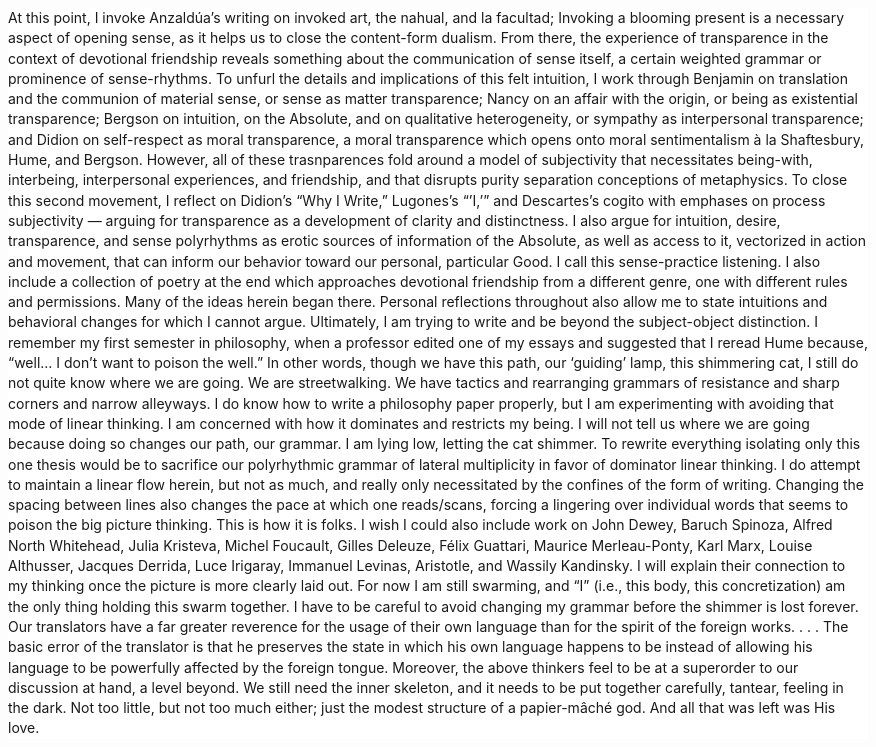 At this point, I invoke Anzaldúa’s writing on invoked art, the nahual, and la facultad; Invoking a blooming present is a necessary aspect of opening sense, as it helps us to close the content-form dualism. From there, the experience of transparence in the context of devotional friendship reveals something about the communication of sense itself, a certain weighted grammar or prominence of sense-rhythms. To unfurl the details and implications of this felt intuition, I work through Benjamin on translation and the communion of material sense, or sense as matter transparence; Nancy on an affair with the origin, or being as existential transparence; Bergson on intuition, on the Absolute, and on qualitative heterogeneity, or sympathy as interpersonal transparence; and Didion on self-respect as moral transparence, a moral transparence which opens onto moral sentimentalism à la Shaftesbury, Hume, and Bergson. However, all of these trasnparences fold around a model of subjectivity that necessitates being-with, interbeing, interpersonal experiences, and friendship, and that disrupts purity separation conceptions of metaphysics. To close this second movement, I reflect on Didion’s “Why I Write,” Lugones’s “’I,’” and Descartes’s cogito with emphases on process subjectivity — arguing for transparence as a development of clarity and distinctness. I also argue for intuition, desire, transparence, and sense polyrhythms as erotic sources of information of the Absolute, as well as access to it, vectorized in action and movement, that can inform our behavior toward our personal, particular Good. I call this sense-practice listening. I also include a collection of poetry at the end which approaches devotional friendship from a different genre, one with different rules and permissions. Many of the ideas herein began there. Personal reflections throughout also allow me to state intuitions and behavioral changes for which I cannot argue. Ultimately, I am trying to write and be beyond the subject-object distinction.
I remember my first semester in philosophy, when a professor edited one of my essays and suggested that I reread Hume because, “well… I don’t want to poison the well.” In other words, though we have this path, our ‘guiding’ lamp, this shimmering cat, I still do not quite know where we are going. We are streetwalking. We have tactics and rearranging grammars of resistance and sharp corners and narrow alleyways. I do know how to write a philosophy paper properly, but I am experimenting with avoiding that mode of linear thinking. I am concerned with how it dominates and restricts my being. I will not tell us where we are going because doing so changes our path, our grammar. I am lying low, letting the cat shimmer. To rewrite everything isolating only this one thesis would be to sacrifice our polyrhythmic grammar of lateral multiplicity in favor of dominator linear thinking.  I do attempt to maintain a linear flow herein, but not as much, and really only necessitated by the confines of the form of writing. Changing the spacing between lines also changes the pace at which one reads/scans, forcing a lingering over individual words that seems to poison the big picture thinking. This is how it is folks.
I wish I could also include work on John Dewey, Baruch Spinoza, Alfred North Whitehead, Julia Kristeva, Michel Foucault, Gilles Deleuze, Félix Guattari, Maurice Merleau-Ponty, Karl Marx, Louise Althusser, Jacques Derrida, Luce Irigaray, Immanuel Levinas, Aristotle, and Wassily Kandinsky. I will explain their connection to my thinking once the picture is more clearly laid out. For now I am still swarming, and “I” (i.e., this body, this concretization) am the only thing holding this swarm together. I have to be careful to avoid changing my grammar before the shimmer is lost forever.
Our translators have a far greater reverence for the usage of their own language than for the spirit of the foreign works. . . . The basic error of the translator is that he preserves the state in which his own language happens to be instead of allowing his language to be powerfully affected by the foreign tongue.
Moreover, the above thinkers feel to be at a superorder to our discussion at hand, a level beyond. We still need the inner skeleton, and it needs to be put together carefully, tantear, feeling in the dark. Not too little, but not too much either; just the modest structure of a papier-mâché god.
 And all that was left was His love.
